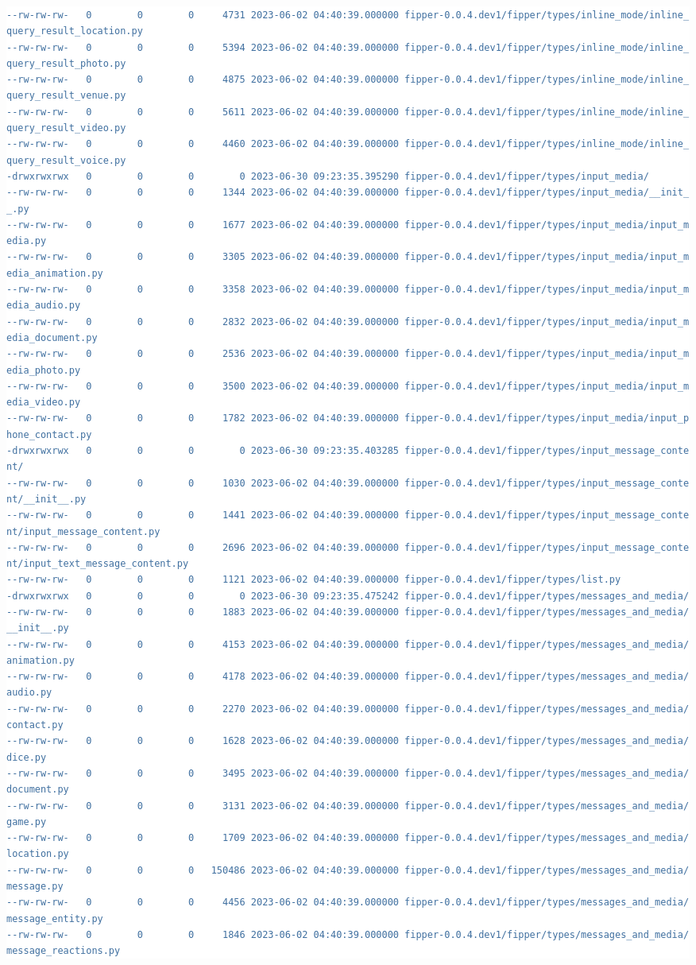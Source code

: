 ```diff
--rw-rw-rw-   0        0        0     4731 2023-06-02 04:40:39.000000 fipper-0.0.4.dev1/fipper/types/inline_mode/inline_query_result_location.py
--rw-rw-rw-   0        0        0     5394 2023-06-02 04:40:39.000000 fipper-0.0.4.dev1/fipper/types/inline_mode/inline_query_result_photo.py
--rw-rw-rw-   0        0        0     4875 2023-06-02 04:40:39.000000 fipper-0.0.4.dev1/fipper/types/inline_mode/inline_query_result_venue.py
--rw-rw-rw-   0        0        0     5611 2023-06-02 04:40:39.000000 fipper-0.0.4.dev1/fipper/types/inline_mode/inline_query_result_video.py
--rw-rw-rw-   0        0        0     4460 2023-06-02 04:40:39.000000 fipper-0.0.4.dev1/fipper/types/inline_mode/inline_query_result_voice.py
-drwxrwxrwx   0        0        0        0 2023-06-30 09:23:35.395290 fipper-0.0.4.dev1/fipper/types/input_media/
--rw-rw-rw-   0        0        0     1344 2023-06-02 04:40:39.000000 fipper-0.0.4.dev1/fipper/types/input_media/__init__.py
--rw-rw-rw-   0        0        0     1677 2023-06-02 04:40:39.000000 fipper-0.0.4.dev1/fipper/types/input_media/input_media.py
--rw-rw-rw-   0        0        0     3305 2023-06-02 04:40:39.000000 fipper-0.0.4.dev1/fipper/types/input_media/input_media_animation.py
--rw-rw-rw-   0        0        0     3358 2023-06-02 04:40:39.000000 fipper-0.0.4.dev1/fipper/types/input_media/input_media_audio.py
--rw-rw-rw-   0        0        0     2832 2023-06-02 04:40:39.000000 fipper-0.0.4.dev1/fipper/types/input_media/input_media_document.py
--rw-rw-rw-   0        0        0     2536 2023-06-02 04:40:39.000000 fipper-0.0.4.dev1/fipper/types/input_media/input_media_photo.py
--rw-rw-rw-   0        0        0     3500 2023-06-02 04:40:39.000000 fipper-0.0.4.dev1/fipper/types/input_media/input_media_video.py
--rw-rw-rw-   0        0        0     1782 2023-06-02 04:40:39.000000 fipper-0.0.4.dev1/fipper/types/input_media/input_phone_contact.py
-drwxrwxrwx   0        0        0        0 2023-06-30 09:23:35.403285 fipper-0.0.4.dev1/fipper/types/input_message_content/
--rw-rw-rw-   0        0        0     1030 2023-06-02 04:40:39.000000 fipper-0.0.4.dev1/fipper/types/input_message_content/__init__.py
--rw-rw-rw-   0        0        0     1441 2023-06-02 04:40:39.000000 fipper-0.0.4.dev1/fipper/types/input_message_content/input_message_content.py
--rw-rw-rw-   0        0        0     2696 2023-06-02 04:40:39.000000 fipper-0.0.4.dev1/fipper/types/input_message_content/input_text_message_content.py
--rw-rw-rw-   0        0        0     1121 2023-06-02 04:40:39.000000 fipper-0.0.4.dev1/fipper/types/list.py
-drwxrwxrwx   0        0        0        0 2023-06-30 09:23:35.475242 fipper-0.0.4.dev1/fipper/types/messages_and_media/
--rw-rw-rw-   0        0        0     1883 2023-06-02 04:40:39.000000 fipper-0.0.4.dev1/fipper/types/messages_and_media/__init__.py
--rw-rw-rw-   0        0        0     4153 2023-06-02 04:40:39.000000 fipper-0.0.4.dev1/fipper/types/messages_and_media/animation.py
--rw-rw-rw-   0        0        0     4178 2023-06-02 04:40:39.000000 fipper-0.0.4.dev1/fipper/types/messages_and_media/audio.py
--rw-rw-rw-   0        0        0     2270 2023-06-02 04:40:39.000000 fipper-0.0.4.dev1/fipper/types/messages_and_media/contact.py
--rw-rw-rw-   0        0        0     1628 2023-06-02 04:40:39.000000 fipper-0.0.4.dev1/fipper/types/messages_and_media/dice.py
--rw-rw-rw-   0        0        0     3495 2023-06-02 04:40:39.000000 fipper-0.0.4.dev1/fipper/types/messages_and_media/document.py
--rw-rw-rw-   0        0        0     3131 2023-06-02 04:40:39.000000 fipper-0.0.4.dev1/fipper/types/messages_and_media/game.py
--rw-rw-rw-   0        0        0     1709 2023-06-02 04:40:39.000000 fipper-0.0.4.dev1/fipper/types/messages_and_media/location.py
--rw-rw-rw-   0        0        0   150486 2023-06-02 04:40:39.000000 fipper-0.0.4.dev1/fipper/types/messages_and_media/message.py
--rw-rw-rw-   0        0        0     4456 2023-06-02 04:40:39.000000 fipper-0.0.4.dev1/fipper/types/messages_and_media/message_entity.py
--rw-rw-rw-   0        0        0     1846 2023-06-02 04:40:39.000000 fipper-0.0.4.dev1/fipper/types/messages_and_media/message_reactions.py
```